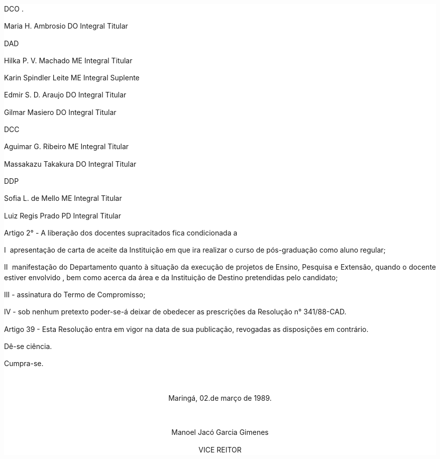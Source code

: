 <P>DCO&#9;.</P>
<P>Maria H. Ambrosio&#9;&#9;&#9;&#9;DO&#9;&#9;Integral&#9;Titular</P>

<P ALIGN="JUSTIFY">DAD</P>
<P ALIGN="JUSTIFY">Hilka P. V. Machado&#9;&#9;&#9;ME&#9;&#9;Integral &#9;Titular</P>
<P ALIGN="JUSTIFY">Karin Spindler Leite&#9;&#9;&#9;&#9;ME&#9;&#9;Integral &#9;Suplente</P>
<P ALIGN="JUSTIFY">Edmir S. D. Araujo&#9;&#9;&#9;&#9;DO&#9;&#9;Integral &#9;Titular</P>
<P ALIGN="JUSTIFY">Gilmar Masiero&#9;&#9;&#9;&#9;DO&#9;&#9;Integral &#9;Titular</P>

<P ALIGN="JUSTIFY">DCC</P>
<P ALIGN="JUSTIFY">Aguimar G. Ribeiro&#9;&#9;&#9;&#9;ME&#9;&#9;Integral &#9;Titular</P>
<P ALIGN="JUSTIFY">Massakazu Takakura&#9;&#9;&#9;DO&#9;&#9;Integral &#9;Titular</P>
<P ALIGN="JUSTIFY"></P>
<P ALIGN="JUSTIFY">DDP</P>
<P ALIGN="JUSTIFY">Sofia L. de Mello&#9;&#9;&#9;&#9;ME&#9;&#9;Integral &#9;Titular</P>
<P ALIGN="JUSTIFY">Luiz Regis Prado&#9;&#9;&#9;&#9;PD&#9;&#9;Integral &#9;Titular</P>
<P ALIGN="JUSTIFY"></P>
<P ALIGN="JUSTIFY">Artigo 2° - A libera&ccedil;&atilde;o dos docentes supracitados fica condicionada a</P>
<P ALIGN="JUSTIFY">I  apresenta&ccedil;&atilde;o de carta de aceite da Institui&ccedil;&atilde;o em que ira realizar o curso de p&oacute;s-gradua&ccedil;&atilde;o como aluno regular;</P>
<P ALIGN="JUSTIFY">II  manifesta&ccedil;&atilde;o do Departamento quanto &agrave; situa&ccedil;&atilde;o da execu&ccedil;&atilde;o de projetos de Ensino, Pesquisa e Extens&atilde;o, quando o docente estiver envolvido , bem como acerca da &aacute;rea e da Institui&ccedil;&atilde;o de Destino pretendidas pelo candidato;</P>
<P ALIGN="JUSTIFY">III - assinatura do Termo de Compromisso;</P>
<P ALIGN="JUSTIFY">IV - sob nenhum pretexto poder-se-&aacute; deixar de obedecer as prescri&ccedil;&otilde;es da Resolu&ccedil;&atilde;o n° 341/88-CAD.</P>
<P ALIGN="JUSTIFY">Artigo 39 - Esta Resolu&ccedil;&atilde;o entra em vigor na data de sua publica&ccedil;&atilde;o, revogadas as disposi&ccedil;&otilde;es em contr&aacute;rio.</P>
<P ALIGN="JUSTIFY">D&ecirc;-se ci&ecirc;ncia.</P>
<P ALIGN="JUSTIFY">Cumpra-se.</P>
<P ALIGN="JUSTIFY"></P>
<P ALIGN="JUSTIFY">&nbsp;</P>
<P ALIGN="CENTER">Maring&aacute;, 02.de mar&ccedil;o de 1989.</P>
<P ALIGN="CENTER"></P>
<P ALIGN="CENTER">&nbsp;</P>
<P ALIGN="CENTER">Manoel Jac&oacute; Garcia Gimenes</P>
<P ALIGN="CENTER">VICE REITOR</P></FONT></BODY>
